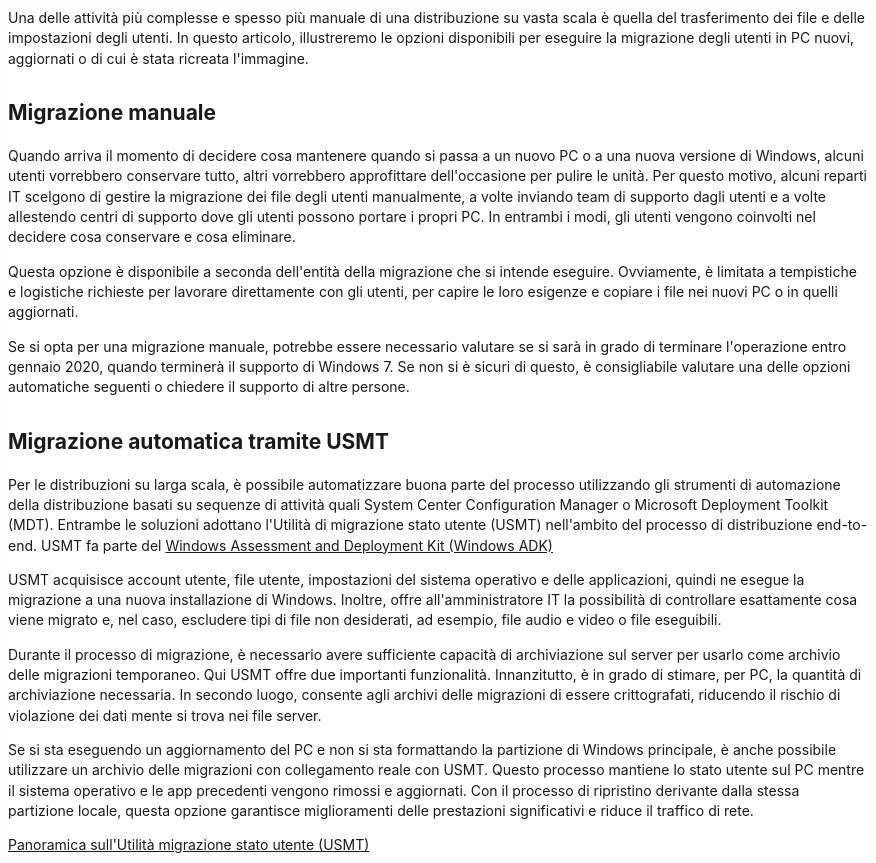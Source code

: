 Una delle attività più complesse e spesso più manuale di una distribuzione su vasta scala è quella del trasferimento dei file e delle impostazioni degli utenti. In questo articolo, illustreremo le opzioni disponibili per eseguire la migrazione degli utenti in PC nuovi, aggiornati o di cui è stata ricreata l'immagine.

## <a name="manual-migration"></a>Migrazione manuale

Quando arriva il momento di decidere cosa mantenere quando si passa a un nuovo PC o a una nuova versione di Windows, alcuni utenti vorrebbero conservare tutto, altri vorrebbero approfittare dell'occasione per pulire le unità. Per questo motivo, alcuni reparti IT scelgono di gestire la migrazione dei file degli utenti manualmente, a volte inviando team di supporto dagli utenti e a volte allestendo centri di supporto dove gli utenti possono portare i propri PC. In entrambi i modi, gli utenti vengono coinvolti nel decidere cosa conservare e cosa eliminare.

Questa opzione è disponibile a seconda dell'entità della migrazione che si intende eseguire. Ovviamente, è limitata a tempistiche e logistiche richieste per lavorare direttamente con gli utenti, per capire le loro esigenze e copiare i file nei nuovi PC o in quelli aggiornati.

Se si opta per una migrazione manuale, potrebbe essere necessario valutare se si sarà in grado di terminare l'operazione entro gennaio 2020, quando terminerà il supporto di Windows 7. Se non si è sicuri di questo, è consigliabile valutare una delle opzioni automatiche seguenti o chiedere il supporto di altre persone.

## <a name="automated-migration-using-usmt"></a>Migrazione automatica tramite USMT 

Per le distribuzioni su larga scala, è possibile automatizzare buona parte del processo utilizzando gli strumenti di automazione della distribuzione basati su sequenze di attività quali System Center Configuration Manager o Microsoft Deployment Toolkit (MDT). Entrambe le soluzioni adottano l'Utilità di migrazione stato utente (USMT) nell'ambito del processo di distribuzione end-to-end. USMT fa parte del [Windows Assessment and Deployment Kit (Windows ADK)](https://docs.microsoft.com/it-IT/windows-hardware/get-started/adk-install)

USMT acquisisce account utente, file utente, impostazioni del sistema operativo e delle applicazioni, quindi ne esegue la migrazione a una nuova installazione di Windows. Inoltre, offre all'amministratore IT la possibilità di controllare esattamente cosa viene migrato e, nel caso, escludere tipi di file non desiderati, ad esempio, file audio e video o file eseguibili.

Durante il processo di migrazione, è necessario avere sufficiente capacità di archiviazione sul server per usarlo come archivio delle migrazioni temporaneo. Qui USMT offre due importanti funzionalità. Innanzitutto, è in grado di stimare, per PC, la quantità di archiviazione necessaria. In secondo luogo, consente agli archivi delle migrazioni di essere crittografati, riducendo il rischio di violazione dei dati mente si trova nei file server.

Se si sta eseguendo un aggiornamento del PC e non si sta formattando la partizione di Windows principale, è anche possibile utilizzare un archivio delle migrazioni con collegamento reale con USMT. Questo processo mantiene lo stato utente sul PC mentre il sistema operativo e le app precedenti vengono rimossi e aggiornati. Con il processo di ripristino derivante dalla stessa partizione locale, questa opzione garantisce miglioramenti delle prestazioni significativi e riduce il traffico di rete.


  [Panoramica sull'Utilità migrazione stato utente (USMT)](https://docs.microsoft.com/it-IT/windows/deployment/usmt/usmt-overview)
